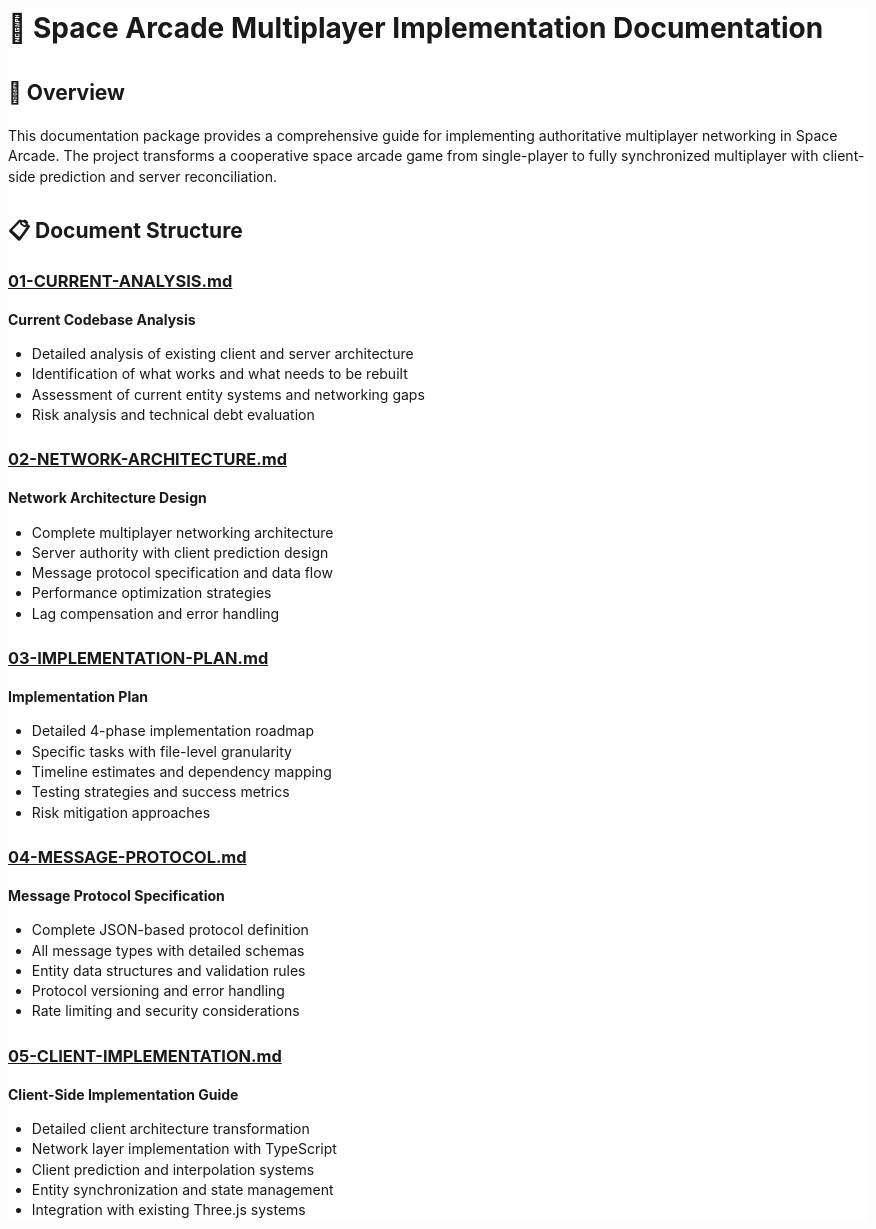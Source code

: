 # 🚀 Space Arcade Multiplayer Implementation Documentation

## 📖 Overview

This documentation package provides a comprehensive guide for implementing authoritative multiplayer networking in Space Arcade. The project transforms a cooperative space arcade game from single-player to fully synchronized multiplayer with client-side prediction and server reconciliation.

## 📋 Document Structure

### [01-CURRENT-ANALYSIS.md](./01-CURRENT-ANALYSIS.md)
**Current Codebase Analysis**
- Detailed analysis of existing client and server architecture
- Identification of what works and what needs to be rebuilt
- Assessment of current entity systems and networking gaps
- Risk analysis and technical debt evaluation

### [02-NETWORK-ARCHITECTURE.md](./02-NETWORK-ARCHITECTURE.md) 
**Network Architecture Design**
- Complete multiplayer networking architecture
- Server authority with client prediction design
- Message protocol specification and data flow
- Performance optimization strategies
- Lag compensation and error handling

### [03-IMPLEMENTATION-PLAN.md](./03-IMPLEMENTATION-PLAN.md)
**Implementation Plan**
- Detailed 4-phase implementation roadmap
- Specific tasks with file-level granularity
- Timeline estimates and dependency mapping
- Testing strategies and success metrics
- Risk mitigation approaches

### [04-MESSAGE-PROTOCOL.md](./04-MESSAGE-PROTOCOL.md)
**Message Protocol Specification**
- Complete JSON-based protocol definition
- All message types with detailed schemas
- Entity data structures and validation rules
- Protocol versioning and error handling
- Rate limiting and security considerations

### [05-CLIENT-IMPLEMENTATION.md](./05-CLIENT-IMPLEMENTATION.md)
**Client-Side Implementation Guide**
- Detailed client architecture transformation
- Network layer implementation with TypeScript
- Client prediction and interpolation systems
- Entity synchronization and state management
- Integration with existing Three.js systems
